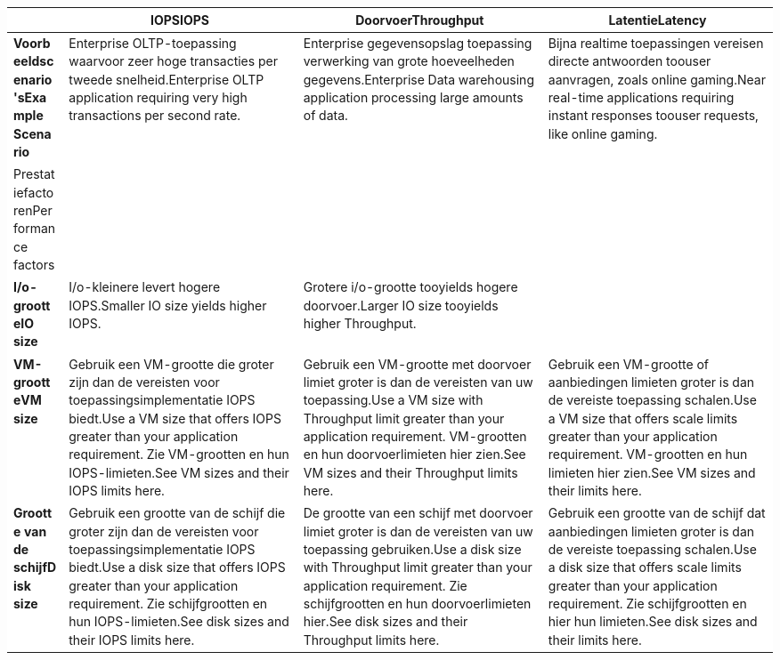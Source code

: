 | &nbsp; | <span data-ttu-id="cb4d7-291">**IOPS**</span><span class="sxs-lookup"><span data-stu-id="cb4d7-291">**IOPS**</span></span> | <span data-ttu-id="cb4d7-292">**Doorvoer**</span><span class="sxs-lookup"><span data-stu-id="cb4d7-292">**Throughput**</span></span> | <span data-ttu-id="cb4d7-293">**Latentie**</span><span class="sxs-lookup"><span data-stu-id="cb4d7-293">**Latency**</span></span> |
| --- | --- | --- | --- |
| <span data-ttu-id="cb4d7-294">**Voorbeeldscenario 's**</span><span class="sxs-lookup"><span data-stu-id="cb4d7-294">**Example Scenario**</span></span> |<span data-ttu-id="cb4d7-295">Enterprise OLTP-toepassing waarvoor zeer hoge transacties per tweede snelheid.</span><span class="sxs-lookup"><span data-stu-id="cb4d7-295">Enterprise OLTP application requiring very high transactions per second rate.</span></span> |<span data-ttu-id="cb4d7-296">Enterprise gegevensopslag toepassing verwerking van grote hoeveelheden gegevens.</span><span class="sxs-lookup"><span data-stu-id="cb4d7-296">Enterprise Data warehousing application processing large amounts of data.</span></span> |<span data-ttu-id="cb4d7-297">Bijna realtime toepassingen vereisen directe antwoorden toouser aanvragen, zoals online gaming.</span><span class="sxs-lookup"><span data-stu-id="cb4d7-297">Near real-time applications requiring instant responses toouser requests, like online gaming.</span></span> |
| <span data-ttu-id="cb4d7-298">Prestatiefactoren</span><span class="sxs-lookup"><span data-stu-id="cb4d7-298">Performance factors</span></span> | &nbsp; | &nbsp; | &nbsp; |
| <span data-ttu-id="cb4d7-299">**I/o-grootte**</span><span class="sxs-lookup"><span data-stu-id="cb4d7-299">**IO size**</span></span> |<span data-ttu-id="cb4d7-300">I/o-kleinere levert hogere IOPS.</span><span class="sxs-lookup"><span data-stu-id="cb4d7-300">Smaller IO size yields higher IOPS.</span></span> |<span data-ttu-id="cb4d7-301">Grotere i/o-grootte tooyields hogere doorvoer.</span><span class="sxs-lookup"><span data-stu-id="cb4d7-301">Larger IO size tooyields higher Throughput.</span></span> | &nbsp;|
| <span data-ttu-id="cb4d7-302">**VM-grootte**</span><span class="sxs-lookup"><span data-stu-id="cb4d7-302">**VM size**</span></span> |<span data-ttu-id="cb4d7-303">Gebruik een VM-grootte die groter zijn dan de vereisten voor toepassingsimplementatie IOPS biedt.</span><span class="sxs-lookup"><span data-stu-id="cb4d7-303">Use a VM size that offers IOPS greater than your application requirement.</span></span> <span data-ttu-id="cb4d7-304">Zie VM-grootten en hun IOPS-limieten.</span><span class="sxs-lookup"><span data-stu-id="cb4d7-304">See VM sizes and their IOPS limits here.</span></span> |<span data-ttu-id="cb4d7-305">Gebruik een VM-grootte met doorvoer limiet groter is dan de vereisten van uw toepassing.</span><span class="sxs-lookup"><span data-stu-id="cb4d7-305">Use a VM size with Throughput limit greater than your application requirement.</span></span> <span data-ttu-id="cb4d7-306">VM-grootten en hun doorvoerlimieten hier zien.</span><span class="sxs-lookup"><span data-stu-id="cb4d7-306">See VM sizes and their Throughput limits here.</span></span> |<span data-ttu-id="cb4d7-307">Gebruik een VM-grootte of aanbiedingen limieten groter is dan de vereiste toepassing schalen.</span><span class="sxs-lookup"><span data-stu-id="cb4d7-307">Use a VM size that offers scale limits greater than your application requirement.</span></span> <span data-ttu-id="cb4d7-308">VM-grootten en hun limieten hier zien.</span><span class="sxs-lookup"><span data-stu-id="cb4d7-308">See VM sizes and their limits here.</span></span> |
| <span data-ttu-id="cb4d7-309">**Grootte van de schijf**</span><span class="sxs-lookup"><span data-stu-id="cb4d7-309">**Disk size**</span></span> |<span data-ttu-id="cb4d7-310">Gebruik een grootte van de schijf die groter zijn dan de vereisten voor toepassingsimplementatie IOPS biedt.</span><span class="sxs-lookup"><span data-stu-id="cb4d7-310">Use a disk size that offers IOPS greater than your application requirement.</span></span> <span data-ttu-id="cb4d7-311">Zie schijfgrootten en hun IOPS-limieten.</span><span class="sxs-lookup"><span data-stu-id="cb4d7-311">See disk sizes and their IOPS limits here.</span></span> |<span data-ttu-id="cb4d7-312">De grootte van een schijf met doorvoer limiet groter is dan de vereisten van uw toepassing gebruiken.</span><span class="sxs-lookup"><span data-stu-id="cb4d7-312">Use a disk size with Throughput limit greater than your application requirement.</span></span> <span data-ttu-id="cb4d7-313">Zie schijfgrootten en hun doorvoerlimieten hier.</span><span class="sxs-lookup"><span data-stu-id="cb4d7-313">See disk sizes and their Throughput limits here.</span></span> |<span data-ttu-id="cb4d7-314">Gebruik een grootte van de schijf dat aanbiedingen limieten groter is dan de vereiste toepassing schalen.</span><span class="sxs-lookup"><span data-stu-id="cb4d7-314">Use a disk size that offers scale limits greater than your application requirement.</span></span> <span data-ttu-id="cb4d7-315">Zie schijfgrootten en hier hun limieten.</span><span class="sxs-lookup"><span data-stu-id="cb4d7-315">See disk sizes and their limits here.</span></span> |